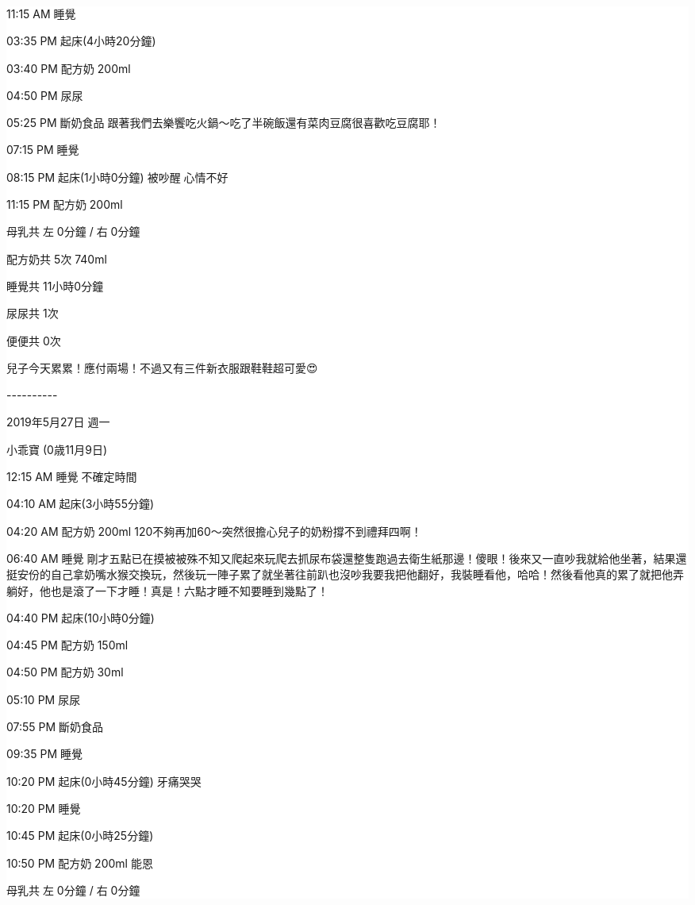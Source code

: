 11:15 AM 睡覺 

03:35 PM 起床(4小時20分鐘) 

03:40 PM 配方奶 200ml 

04:50 PM 尿尿 

05:25 PM 斷奶食品 跟著我們去樂饗吃火鍋～吃了半碗飯還有菜肉豆腐很喜歡吃豆腐耶！

07:15 PM 睡覺 

08:15 PM 起床(1小時0分鐘) 被吵醒 心情不好

11:15 PM 配方奶 200ml 

母乳共 左 0分鐘 / 右 0分鐘

配方奶共 5次 740ml

睡覺共 11小時0分鐘

尿尿共 1次

便便共 0次

兒子今天累累！應付兩場！不過又有三件新衣服跟鞋鞋超可愛😍

\----------

2019年5月27日 週一

小乖寶 (0歳11月9日)

12:15 AM 睡覺 不確定時間

04:10 AM 起床(3小時55分鐘) 

04:20 AM 配方奶 200ml 120不夠再加60～突然很擔心兒子的奶粉撐不到禮拜四啊！

06:40 AM 睡覺 剛才五點已在摸被被殊不知又爬起來玩爬去抓尿布袋還整隻跑過去衛生紙那邊！傻眼！後來又一直吵我就給他坐著，結果還挺安份的自己拿奶嘴水猴交換玩，然後玩一陣子累了就坐著往前趴也沒吵我要我把他翻好，我裝睡看他，哈哈！然後看他真的累了就把他弄躺好，他也是滾了一下才睡！真是！六點才睡不知要睡到幾點了！

04:40 PM 起床(10小時0分鐘) 

04:45 PM 配方奶 150ml 

04:50 PM 配方奶 30ml 

05:10 PM 尿尿 

07:55 PM 斷奶食品 

09:35 PM 睡覺 

10:20 PM 起床(0小時45分鐘) 牙痛哭哭

10:20 PM 睡覺 

10:45 PM 起床(0小時25分鐘) 

10:50 PM 配方奶 200ml 能恩

母乳共 左 0分鐘 / 右 0分鐘

